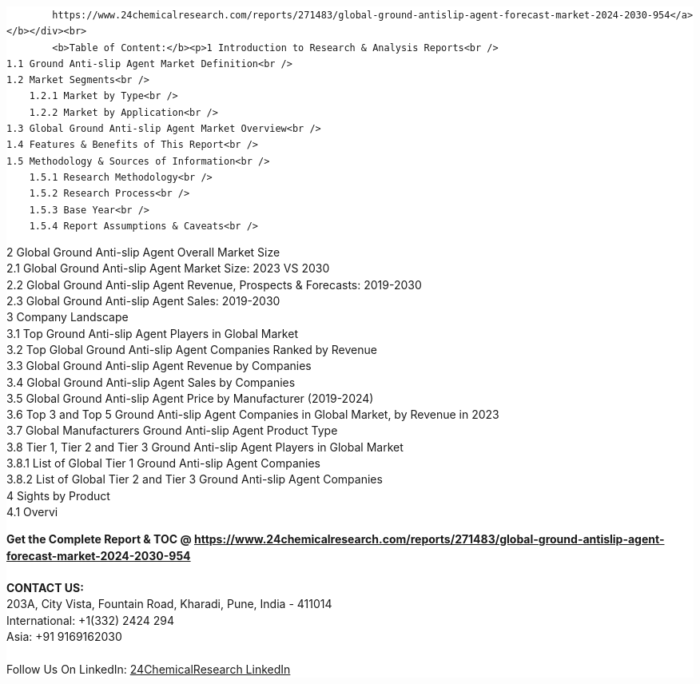             https://www.24chemicalresearch.com/reports/271483/global-ground-antislip-agent-forecast-market-2024-2030-954</a></b></div><br>
            <b>Table of Content:</b><p>1 Introduction to Research & Analysis Reports<br />
    1.1 Ground Anti-slip Agent Market Definition<br />
    1.2 Market Segments<br />
        1.2.1 Market by Type<br />
        1.2.2 Market by Application<br />
    1.3 Global Ground Anti-slip Agent Market Overview<br />
    1.4 Features & Benefits of This Report<br />
    1.5 Methodology & Sources of Information<br />
        1.5.1 Research Methodology<br />
        1.5.2 Research Process<br />
        1.5.3 Base Year<br />
        1.5.4 Report Assumptions & Caveats<br />
2 Global Ground Anti-slip Agent Overall Market Size<br />
    2.1 Global Ground Anti-slip Agent Market Size: 2023 VS 2030<br />
    2.2 Global Ground Anti-slip Agent Revenue, Prospects & Forecasts: 2019-2030<br />
    2.3 Global Ground Anti-slip Agent Sales: 2019-2030<br />
3 Company Landscape<br />
    3.1 Top Ground Anti-slip Agent Players in Global Market<br />
    3.2 Top Global Ground Anti-slip Agent Companies Ranked by Revenue<br />
    3.3 Global Ground Anti-slip Agent Revenue by Companies<br />
    3.4 Global Ground Anti-slip Agent Sales by Companies<br />
    3.5 Global Ground Anti-slip Agent Price by Manufacturer (2019-2024)<br />
    3.6 Top 3 and Top 5 Ground Anti-slip Agent Companies in Global Market, by Revenue in 2023<br />
    3.7 Global Manufacturers Ground Anti-slip Agent Product Type<br />
    3.8 Tier 1, Tier 2 and Tier 3 Ground Anti-slip Agent Players in Global Market<br />
        3.8.1 List of Global Tier 1 Ground Anti-slip Agent Companies<br />
        3.8.2 List of Global Tier 2 and Tier 3 Ground Anti-slip Agent Companies<br />
4 Sights by Product<br />
    4.1 Overvi</p><div><b>Get the Complete Report & TOC @ 
            <a href="https://www.24chemicalresearch.com/reports/271483/global-ground-antislip-agent-forecast-market-2024-2030-954">
            https://www.24chemicalresearch.com/reports/271483/global-ground-antislip-agent-forecast-market-2024-2030-954</a></b></div><br><b>CONTACT US:</b><br>
            203A, City Vista, Fountain Road, Kharadi, Pune, India - 411014<br>
            International: +1(332) 2424 294<br>
            Asia: +91 9169162030 <br><br>
            Follow Us On LinkedIn: <a href="https://www.linkedin.com/company/24chemicalresearch/">24ChemicalResearch LinkedIn</a>
